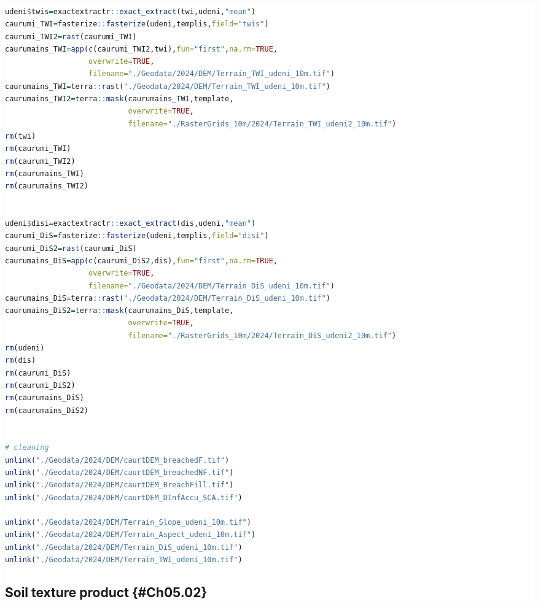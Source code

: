 ``` r
udeni$twis=exactextractr::exact_extract(twi,udeni,"mean")
caurumi_TWI=fasterize::fasterize(udeni,templis,field="twis")
caurumi_TWI2=rast(caurumi_TWI)
caurumains_TWI=app(c(caurumi_TWI2,twi),fun="first",na.rm=TRUE,
                   overwrite=TRUE,
                   filename="./Geodata/2024/DEM/Terrain_TWI_udeni_10m.tif")
caurumains_TWI=terra::rast("./Geodata/2024/DEM/Terrain_TWI_udeni_10m.tif")
caurumains_TWI2=terra::mask(caurumains_TWI,template,
                            overwrite=TRUE,
                            filename="./RasterGrids_10m/2024/Terrain_TWI_udeni2_10m.tif")
rm(twi)
rm(caurumi_TWI)
rm(caurumi_TWI2)
rm(caurumains_TWI)
rm(caurumains_TWI2)


udeni$disi=exactextractr::exact_extract(dis,udeni,"mean")
caurumi_DiS=fasterize::fasterize(udeni,templis,field="disi")
caurumi_DiS2=rast(caurumi_DiS)
caurumains_DiS=app(c(caurumi_DiS2,dis),fun="first",na.rm=TRUE,
                   overwrite=TRUE,
                   filename="./Geodata/2024/DEM/Terrain_DiS_udeni_10m.tif")
caurumains_DiS=terra::rast("./Geodata/2024/DEM/Terrain_DiS_udeni_10m.tif")
caurumains_DiS2=terra::mask(caurumains_DiS,template,
                            overwrite=TRUE,
                            filename="./RasterGrids_10m/2024/Terrain_DiS_udeni2_10m.tif")
rm(udeni)
rm(dis)
rm(caurumi_DiS)
rm(caurumi_DiS2)
rm(caurumains_DiS)
rm(caurumains_DiS2)


# cleaning
unlink("./Geodata/2024/DEM/caurtDEM_breachedF.tif")
unlink("./Geodata/2024/DEM/caurtDEM_breachedNF.tif")
unlink("./Geodata/2024/DEM/caurtDEM_BreachFill.tif")
unlink("./Geodata/2024/DEM/caurtDEM_DInfAccu_SCA.tif")

unlink("./Geodata/2024/DEM/Terrain_Slope_udeni_10m.tif")
unlink("./Geodata/2024/DEM/Terrain_Aspect_udeni_10m.tif")
unlink("./Geodata/2024/DEM/Terrain_DiS_udeni_10m.tif")
unlink("./Geodata/2024/DEM/Terrain_TWI_udeni_10m.tif")
```



## Soil texture product {#Ch05.02}

